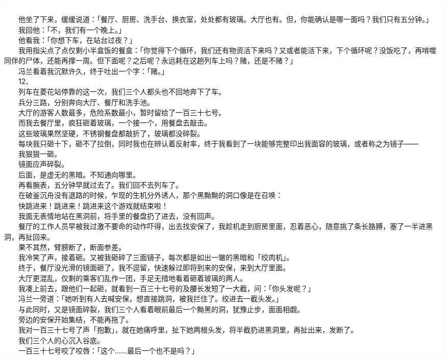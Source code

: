 <br>   
&emsp;&emsp;他坐了下来，缓缓说道：「餐厅、厨房、洗手台、换衣室，处处都有玻璃。大厅也有。但，你能确认是哪一面吗？我们只有五分钟。」  
<br>   
&emsp;&emsp;我回他：「不，我们有一个晚上。」  
<br>   
&emsp;&emsp;他看我：「你想下车，在站台过夜？」  
<br>   
&emsp;&emsp;我用指尖点了点仅剩小半盒饭的餐盒：「你觉得下个循环，我们还有物资活下来吗？又或者能活下来，下个循环呢？没饭吃了，再啃噬同伴的尸体，还能再撑一周。但下面呢？之后呢？永远耗在这趟列车上吗？赌，还是不赌？」  
<br>   
&emsp;&emsp;冯兰看着我沉默许久，终于吐出一个字：「赌。」  
<br>   
&emsp;&emsp;12、  
<br>   
&emsp;&emsp;列车在菱花站停靠的这一次，我们三个人都头也不回地奔下了车。  
<br>   
&emsp;&emsp;兵分三路，分别奔向大厅、餐厅和洗手池。  
<br>   
&emsp;&emsp;大厅的游客人数最多，危险系数最小，暂时留给了一百三十七号。  
<br>   
&emsp;&emsp;而我去餐厅里，疯狂砸着玻璃，一个接一个，用餐盘去敲击。  
<br>   
&emsp;&emsp;这些玻璃果然坚硬，不锈钢餐盘都敲折了，玻璃都没碎裂。  
<br>   
&emsp;&emsp;每块我只砸十下，砸不了拉倒，同时我也在辨认着反射率，终于我看到了一块能够完整印出我面容的玻璃，或者称之为镜子——  
<br>   
&emsp;&emsp;我狠狠一砸。  
<br>   
&emsp;&emsp;镜面应声碎裂。  
<br>   
&emsp;&emsp;后面，是虚无的黑暗。不知通向哪里。  
<br>   
&emsp;&emsp;再看腕表，五分钟早就过去了。我们回不去列车了。  
<br>   
&emsp;&emsp;在破釜沉舟没有退路的时候，乍现的生机分外诱人，那个黑黝黝的洞口像是在召唤：  
<br>   
&emsp;&emsp;快跳进来！跳进来！跳进来这个游戏就结束啦！  
<br>   
&emsp;&emsp;我面无表情地站在黑洞前，将手里的餐盘扔了进去，没有回声。  
<br>   
&emsp;&emsp;餐厅的工作人员早被我过激不要命的动作吓得，出去找安保了，我趁机走到厨房里面，忍着恶心，随意挑了条长胳膊，塞了一半进黑洞，再扯回来。  
<br>   
&emsp;&emsp;果不其然，臂膀断了，断面参差。  
<br>   
&emsp;&emsp;我冷笑了声，接着砸。又被我砸碎了三面镜子，每次都是如出一辙的黑暗和「绞肉机」。  
<br>   
&emsp;&emsp;终于，餐厅没光滑的镜面砸了，我不逗留，快速躲过即将到来的安保，来到大厅里面。  
<br>   
&emsp;&emsp;大厅更混乱，仅剩的乘客们乱作一团，手足无措地看着砸着玻璃的两人。  
<br>   
&emsp;&emsp;我凑上前去，跟他们一起砸，就看到一百三十七号的及腰长发短了一大截，问：「你头发呢？」  
<br>   
&emsp;&emsp;冯兰一旁道：「她听到有人去喊安保，想直接跳洞，被我拦住了。绞进去一截头发。」  
<br>   
&emsp;&emsp;与此同时，又是镜面碎裂，我们三个人看着眼前最后一个黝黑的洞，犹豫止步，面面相觑。  
<br>   
&emsp;&emsp;旁边的安保开始集结，不能再拖了。  
<br>   
&emsp;&emsp;我对一百三十七号了声「抱歉」，就在她痛呼里，扯下她两根头发，将半截扔进黑洞里，再扯出来，发断了。  
<br>   
&emsp;&emsp;我们三个人的心沉入谷底。  
<br>   
&emsp;&emsp;一百三十七号咬了咬唇：「这个……最后一个也不是吗？」  
<br>   